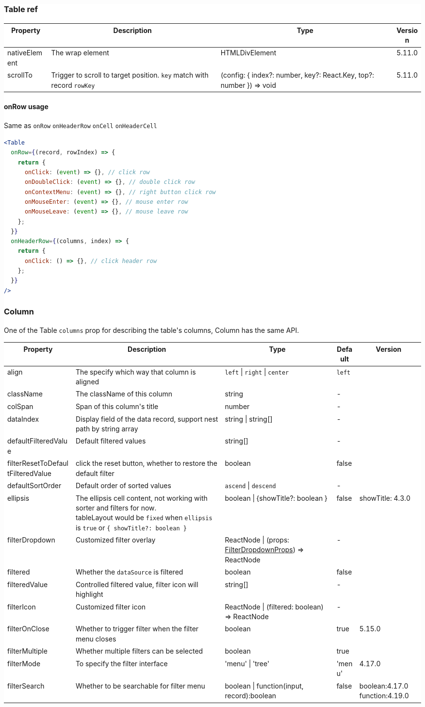 ### Table ref

| Property | Description | Type | Version |
| --- | --- | --- | --- |
| nativeElement | The wrap element | HTMLDivElement | 5.11.0 |
| scrollTo | Trigger to scroll to target position. `key` match with record `rowKey` | (config: { index?: number, key?: React.Key, top?: number }) => void | 5.11.0 |

#### onRow usage

Same as `onRow` `onHeaderRow` `onCell` `onHeaderCell`

```jsx
<Table
  onRow={(record, rowIndex) => {
    return {
      onClick: (event) => {}, // click row
      onDoubleClick: (event) => {}, // double click row
      onContextMenu: (event) => {}, // right button click row
      onMouseEnter: (event) => {}, // mouse enter row
      onMouseLeave: (event) => {}, // mouse leave row
    };
  }}
  onHeaderRow={(columns, index) => {
    return {
      onClick: () => {}, // click header row
    };
  }}
/>
```

### Column

One of the Table `columns` prop for describing the table's columns, Column has the same API.

| Property | Description | Type | Default | Version |
| --- | --- | --- | --- | --- |
| align | The specify which way that column is aligned | `left` \| `right` \| `center` | `left` |  |
| className | The className of this column | string | - |  |
| colSpan | Span of this column's title | number | - |  |
| dataIndex | Display field of the data record, support nest path by string array | string \| string\[] | - |  |
| defaultFilteredValue | Default filtered values | string\[] | - |  |
| filterResetToDefaultFilteredValue | click the reset button, whether to restore the default filter | boolean | false |  |
| defaultSortOrder | Default order of sorted values | `ascend` \| `descend` | - |  |
| ellipsis | The ellipsis cell content, not working with sorter and filters for now.<br />tableLayout would be `fixed` when `ellipsis` is `true` or `{ showTitle?: boolean }` | boolean \| {showTitle?: boolean } | false | showTitle: 4.3.0 |
| filterDropdown | Customized filter overlay | ReactNode \| (props: [FilterDropdownProps](https://github.com/ant-design/ant-design/blob/ecc54dda839619e921c0ace530408871f0281c2a/components/table/interface.tsx#L79)) => ReactNode | - |  |
| filtered | Whether the `dataSource` is filtered | boolean | false |  |
| filteredValue | Controlled filtered value, filter icon will highlight | string\[] | - |  |
| filterIcon | Customized filter icon | ReactNode \| (filtered: boolean) => ReactNode | - |  |
| filterOnClose | Whether to trigger filter when the filter menu closes | boolean | true | 5.15.0 |
| filterMultiple | Whether multiple filters can be selected | boolean | true |  |
| filterMode | To specify the filter interface | 'menu' \| 'tree' | 'menu' | 4.17.0 |
| filterSearch | Whether to be searchable for filter menu | boolean \| function(input, record):boolean | false | boolean:4.17.0 function:4.19.0 |